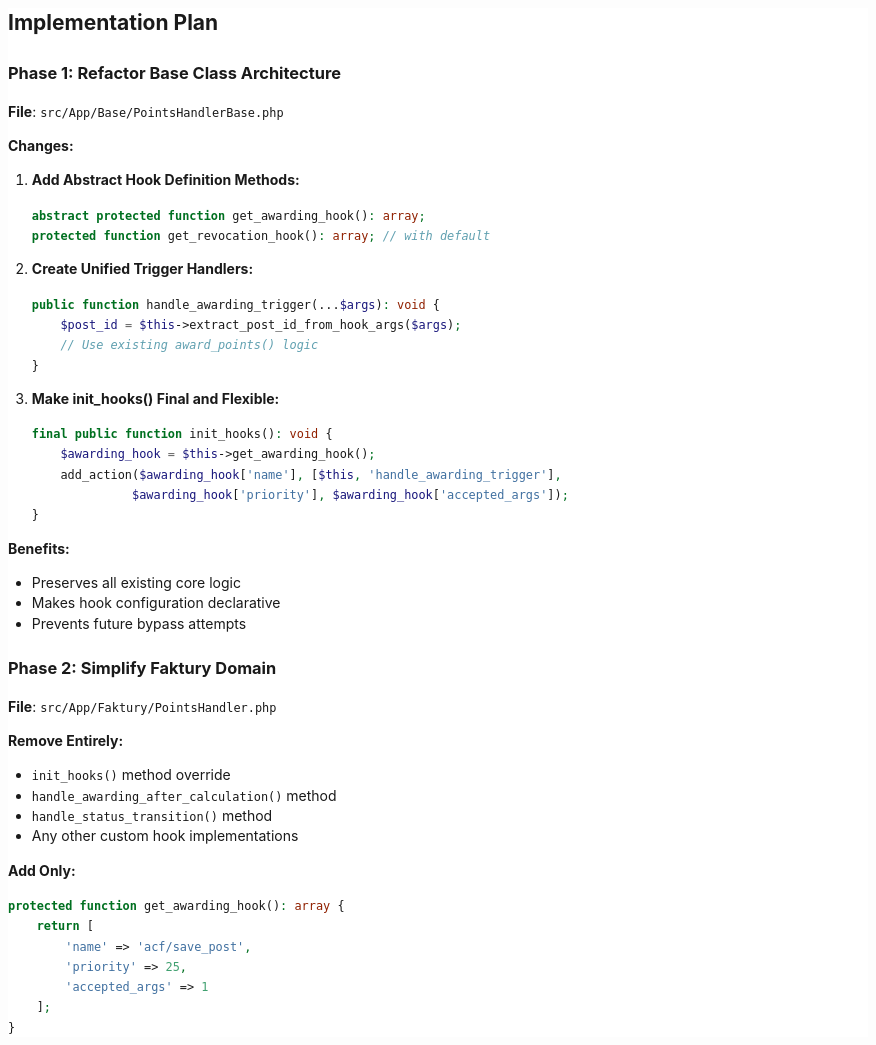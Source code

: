 
## Implementation Plan

### Phase 1: Refactor Base Class Architecture

**File**: `src/App/Base/PointsHandlerBase.php`

**Changes:**
1. **Add Abstract Hook Definition Methods:**
   ```php
   abstract protected function get_awarding_hook(): array;
   protected function get_revocation_hook(): array; // with default
   ```

2. **Create Unified Trigger Handlers:**
   ```php
   public function handle_awarding_trigger(...$args): void {
       $post_id = $this->extract_post_id_from_hook_args($args);
       // Use existing award_points() logic
   }
   ```

3. **Make init_hooks() Final and Flexible:**
   ```php
   final public function init_hooks(): void {
       $awarding_hook = $this->get_awarding_hook();
       add_action($awarding_hook['name'], [$this, 'handle_awarding_trigger'], 
                 $awarding_hook['priority'], $awarding_hook['accepted_args']);
   }
   ```

**Benefits:**
- Preserves all existing core logic
- Makes hook configuration declarative
- Prevents future bypass attempts

### Phase 2: Simplify Faktury Domain

**File**: `src/App/Faktury/PointsHandler.php`

**Remove Entirely:**
- `init_hooks()` method override
- `handle_awarding_after_calculation()` method  
- `handle_status_transition()` method
- Any other custom hook implementations

**Add Only:**
```php
protected function get_awarding_hook(): array {
    return [
        'name' => 'acf/save_post',
        'priority' => 25,
        'accepted_args' => 1
    ];
}
```
